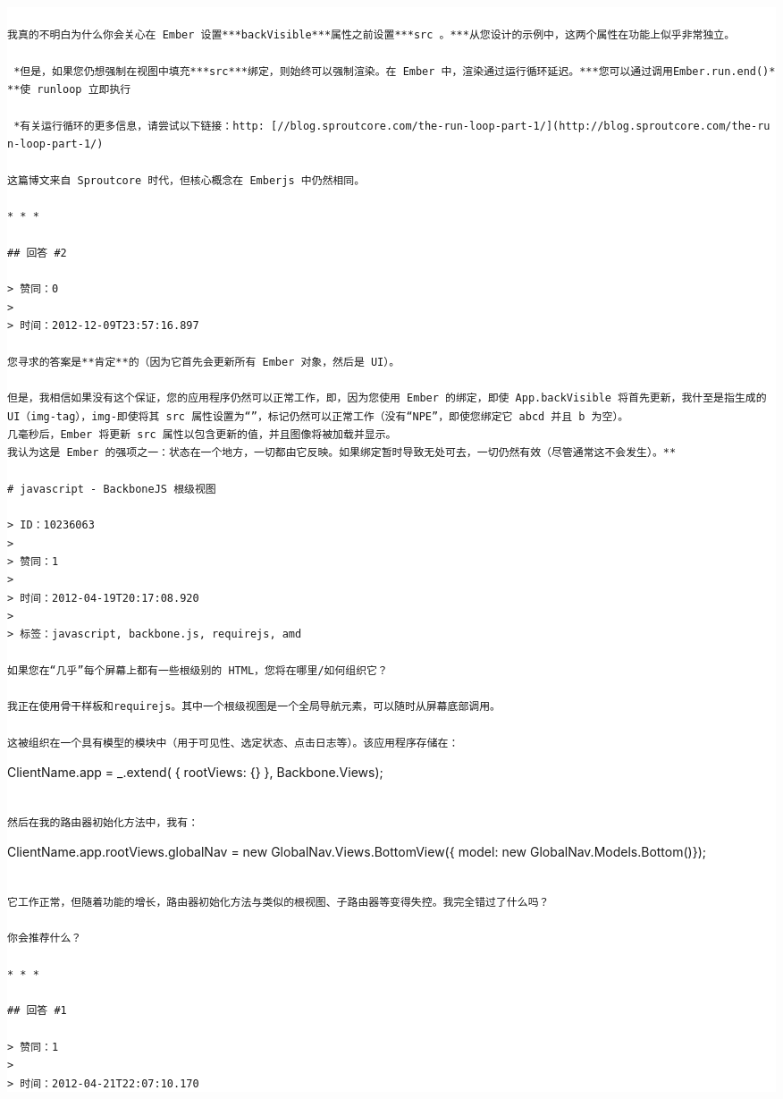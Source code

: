 ```

我真的不明白为什么你会关心在 Ember 设置***backVisible***属性之前设置***src 。***从您设计的示例中，这两个属性在功能上似乎非常独立。

 *但是，如果您仍想强制在视图中填充***src***绑定，则始终可以强制渲染。在 Ember 中，渲染通过运行循环延迟。***您可以通过调用Ember.run.end()***使 runloop 立即执行

 *有关运行循环的更多信息，请尝试以下链接：http: [//blog.sproutcore.com/the-run-loop-part-1/](http://blog.sproutcore.com/the-run-loop-part-1/)

这篇博文来自 Sproutcore 时代，但核心概念在 Emberjs 中仍然相同。

* * *

## 回答 #2

> 赞同：0
> 
> 时间：2012-12-09T23:57:16.897

您寻求的答案是**肯定**的（因为它首先会更新所有 Ember 对象，然后是 UI）。

但是，我相信如果没有这个保证，您的应用程序仍然可以正常工作，即，因为您使用 Ember 的绑定，即使 App.backVisible 将首先更新，我什至是指生成的 UI（img-tag），img-即使将其 src 属性设置为“”，标记仍然可以正常工作（没有“NPE”，即使您绑定它 abcd 并且 b 为空）。
几毫秒后，Ember 将更新 src 属性以包含更新的值，并且图像将被加载并显示。
我认为这是 Ember 的强项之一：状态在一个地方，一切都由它反映。如果绑定暂时导致无处可去，一切仍然有效（尽管通常这不会发生）。**

# javascript - BackboneJS 根级视图

> ID：10236063
> 
> 赞同：1
> 
> 时间：2012-04-19T20:17:08.920
> 
> 标签：javascript, backbone.js, requirejs, amd

如果您在“几乎”每个屏幕上都有一些根级别的 HTML，您将在哪里/如何组织它？

我正在使用骨干样板和requirejs。其中一个根级视图是一个全局导航元素，可以随时从屏幕底部调用。

这被组织在一个具有模型的模块中（用于可见性、选定状态、点击日志等）。该应用程序存储在：

```
ClientName.app = _.extend( { rootViews: {} }, Backbone.Views); 
```

然后在我的路由器初始化方法中，我有：

```
ClientName.app.rootViews.globalNav = new GlobalNav.Views.BottomView({ model: new GlobalNav.Models.Bottom()}); 
```

它工作正常，但随着功能的增长，路由器初始化方法与类似的根视图、子路由器等变得失控。我完全错过了什么吗？

你会推荐什么？

* * *

## 回答 #1

> 赞同：1
> 
> 时间：2012-04-21T22:07:10.170
```